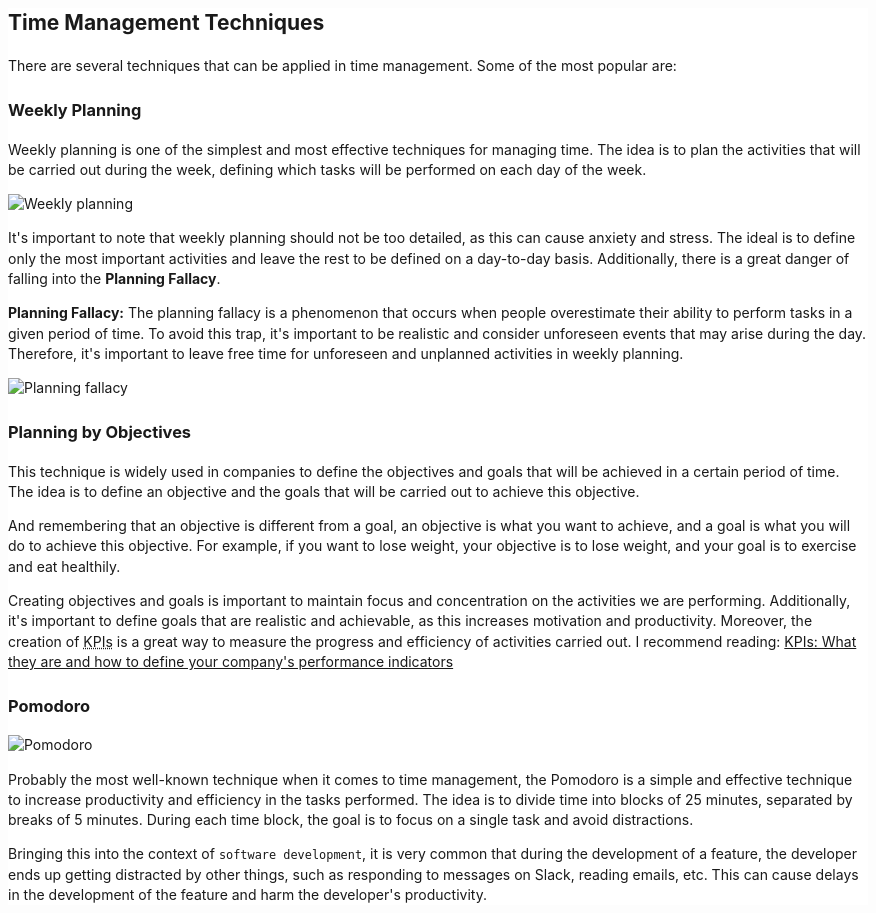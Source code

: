 ## Time Management Techniques

There are several techniques that can be applied in time management. Some of the most popular are:

### Weekly Planning

Weekly planning is one of the simplest and most effective techniques for managing time. The idea is to plan the activities that will be carried out during the week, defining which tasks will be performed on each day of the week.

![Weekly planning](https://i.imgur.com/2hV4fq6.webp)

It's important to note that weekly planning should not be too detailed, as this can cause anxiety and stress. The ideal is to define only the most important activities and leave the rest to be defined on a day-to-day basis. Additionally, there is a great danger of falling into the **Planning Fallacy**.

**Planning Fallacy:** The planning fallacy is a phenomenon that occurs when people overestimate their ability to perform tasks in a given period of time. To avoid this trap, it's important to be realistic and consider unforeseen events that may arise during the day. Therefore, it's important to leave free time for unforeseen and unplanned activities in weekly planning.

![Planning fallacy](https://i.imgur.com/1jvwGFd.webp)

### Planning by Objectives

This technique is widely used in companies to define the objectives and goals that will be achieved in a certain period of time. The idea is to define an objective and the goals that will be carried out to achieve this objective.

And remembering that an objective is different from a goal, an objective is what you want to achieve, and a goal is what you will do to achieve this objective. For example, if you want to lose weight, your objective is to lose weight, and your goal is to exercise and eat healthily.

Creating objectives and goals is important to maintain focus and concentration on the activities we are performing. Additionally, it's important to define goals that are realistic and achievable, as this increases motivation and productivity. Moreover, the creation of <abbr title="Key Performance Indicator">KPIs</abbr> is a great way to measure the progress and efficiency of activities carried out. I recommend reading: [KPIs: What they are and how to define your company's performance indicators](https://rockcontent.com/br/blog/kpi/)

### Pomodoro

![Pomodoro](https://i.imgur.com/myYE6BT.webp)

Probably the most well-known technique when it comes to time management, the Pomodoro is a simple and effective technique to increase productivity and efficiency in the tasks performed. The idea is to divide time into blocks of 25 minutes, separated by breaks of 5 minutes. During each time block, the goal is to focus on a single task and avoid distractions.

Bringing this into the context of `software development`, it is very common that during the development of a feature, the developer ends up getting distracted by other things, such as responding to messages on Slack, reading emails, etc. This can cause delays in the development of the feature and harm the developer's productivity.

